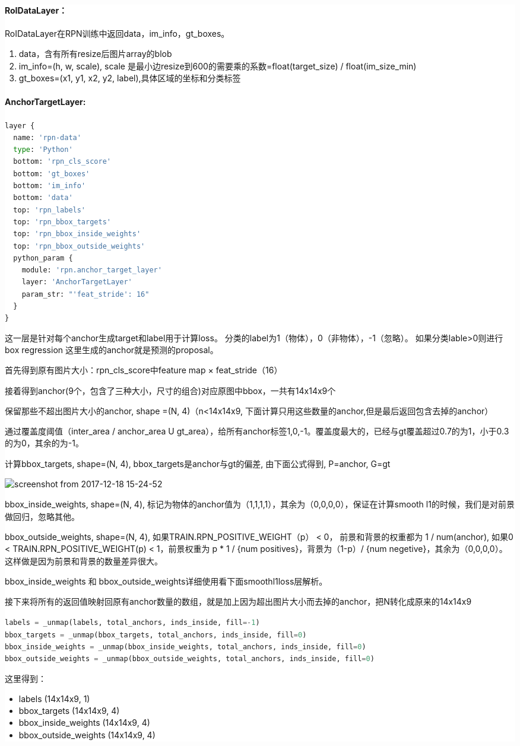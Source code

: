 #### RoIDataLayer：
RoIDataLayer在RPN训练中返回data，im_info，gt_boxes。
1. data，含有所有resize后图片array的blob
2. im_info=(h, w, scale), scale 是最小边resize到600的需要乘的系数=float(target_size) / float(im_size_min)
3. gt_boxes=(x1, y1, x2, y2, label),具体区域的坐标和分类标签

#### AnchorTargetLayer:
~~~python
layer {
  name: 'rpn-data'
  type: 'Python'
  bottom: 'rpn_cls_score'
  bottom: 'gt_boxes'
  bottom: 'im_info'
  bottom: 'data'
  top: 'rpn_labels'
  top: 'rpn_bbox_targets'
  top: 'rpn_bbox_inside_weights'
  top: 'rpn_bbox_outside_weights'
  python_param {
    module: 'rpn.anchor_target_layer'
    layer: 'AnchorTargetLayer'
    param_str: "'feat_stride': 16"
  }
}
~~~

这一层是针对每个anchor生成target和label用于计算loss。
分类的label为1（物体），0（非物体），-1（忽略）。
如果分类lable>0则进行box regression
这里生成的anchor就是预测的proposal。

首先得到原有图片大小：rpn_cls_score中feature map × feat_stride（16）

接着得到anchor(9个，包含了三种大小，尺寸的组合)对应原图中bbox，一共有14x14x9个

保留那些不超出图片大小的anchor, shape =(N, 4)（n<14x14x9, 下面计算只用这些数量的anchor,但是最后返回包含去掉的anchor）

通过覆盖度阈值（inter_area / anchor_area U gt_area），给所有anchor标签1,0,-1。覆盖度最大的，已经与gt覆盖超过0.7的为1，小于0.3的为0，其余的为-1。

计算bbox_targets, shape=(N, 4), bbox_targets是anchor与gt的偏差, 由下面公式得到, P=anchor, G=gt

![screenshot from 2017-12-18 15-24-52](https://user-images.githubusercontent.com/13395833/34094306-9c477f2c-e407-11e7-82bb-59191df6c6ee.png)

bbox_inside_weights, shape=(N, 4), 标记为物体的anchor值为（1,1,1,1），其余为（0,0,0,0），保证在计算smooth l1的时候，我们是对前景做回归，忽略其他。

bbox_outside_weights, shape=(N, 4), 如果TRAIN.RPN_POSITIVE_WEIGHT（p） < 0， 前景和背景的权重都为 1 / num(anchor), 如果0 < TRAIN.RPN_POSITIVE_WEIGHT(p) < 1，前景权重为 p * 1 / {num positives}，背景为（1-p）/ {num negetive}，其余为（0,0,0,0）。这样做是因为前景和背景的数量差异很大。

bbox_inside_weights 和 bbox_outside_weights详细使用看下面smoothl1loss层解析。

接下来将所有的返回值映射回原有anchor数量的数组，就是加上因为超出图片大小而去掉的anchor，把N转化成原来的14x14x9
~~~python
labels = _unmap(labels, total_anchors, inds_inside, fill=-1)
bbox_targets = _unmap(bbox_targets, total_anchors, inds_inside, fill=0)
bbox_inside_weights = _unmap(bbox_inside_weights, total_anchors, inds_inside, fill=0)
bbox_outside_weights = _unmap(bbox_outside_weights, total_anchors, inds_inside, fill=0)
~~~
这里得到：
- labels (14x14x9, 1)
- bbox_targets (14x14x9, 4)
- bbox_inside_weights (14x14x9, 4)
- bbox_outside_weights (14x14x9, 4)
